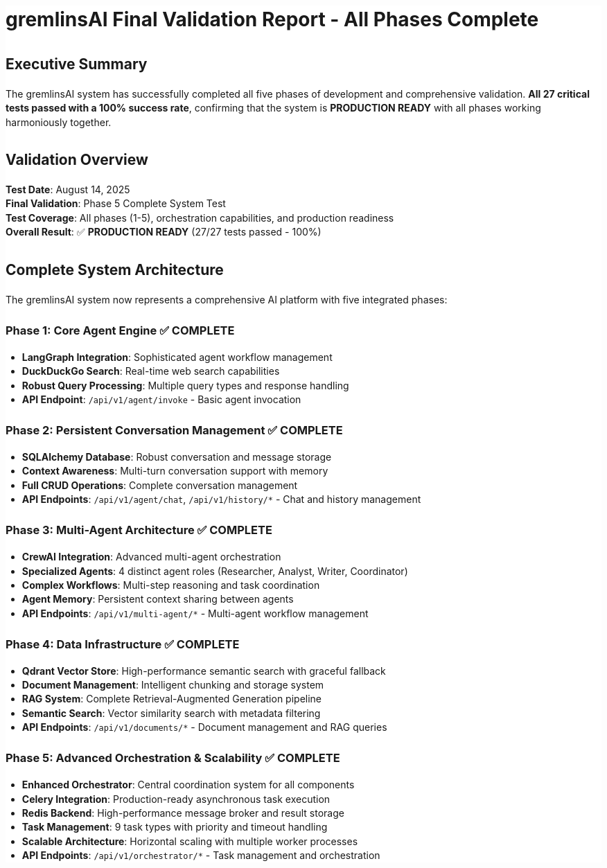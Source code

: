 # gremlinsAI Final Validation Report - All Phases Complete

## Executive Summary

The gremlinsAI system has successfully completed all five phases of development and comprehensive validation. **All 27 critical tests passed with a 100% success rate**, confirming that the system is **PRODUCTION READY** with all phases working harmoniously together.

## Validation Overview

**Test Date**: August 14, 2025  
**Final Validation**: Phase 5 Complete System Test  
**Test Coverage**: All phases (1-5), orchestration capabilities, and production readiness  
**Overall Result**: ✅ **PRODUCTION READY** (27/27 tests passed - 100%)

## Complete System Architecture

The gremlinsAI system now represents a comprehensive AI platform with five integrated phases:

### Phase 1: Core Agent Engine ✅ COMPLETE
- **LangGraph Integration**: Sophisticated agent workflow management
- **DuckDuckGo Search**: Real-time web search capabilities
- **Robust Query Processing**: Multiple query types and response handling
- **API Endpoint**: `/api/v1/agent/invoke` - Basic agent invocation

### Phase 2: Persistent Conversation Management ✅ COMPLETE
- **SQLAlchemy Database**: Robust conversation and message storage
- **Context Awareness**: Multi-turn conversation support with memory
- **Full CRUD Operations**: Complete conversation management
- **API Endpoints**: `/api/v1/agent/chat`, `/api/v1/history/*` - Chat and history management

### Phase 3: Multi-Agent Architecture ✅ COMPLETE
- **CrewAI Integration**: Advanced multi-agent orchestration
- **Specialized Agents**: 4 distinct agent roles (Researcher, Analyst, Writer, Coordinator)
- **Complex Workflows**: Multi-step reasoning and task coordination
- **Agent Memory**: Persistent context sharing between agents
- **API Endpoints**: `/api/v1/multi-agent/*` - Multi-agent workflow management

### Phase 4: Data Infrastructure ✅ COMPLETE
- **Qdrant Vector Store**: High-performance semantic search with graceful fallback
- **Document Management**: Intelligent chunking and storage system
- **RAG System**: Complete Retrieval-Augmented Generation pipeline
- **Semantic Search**: Vector similarity search with metadata filtering
- **API Endpoints**: `/api/v1/documents/*` - Document management and RAG queries

### Phase 5: Advanced Orchestration & Scalability ✅ COMPLETE
- **Enhanced Orchestrator**: Central coordination system for all components
- **Celery Integration**: Production-ready asynchronous task execution
- **Redis Backend**: High-performance message broker and result storage
- **Task Management**: 9 task types with priority and timeout handling
- **Scalable Architecture**: Horizontal scaling with multiple worker processes
- **API Endpoints**: `/api/v1/orchestrator/*` - Task management and orchestration
